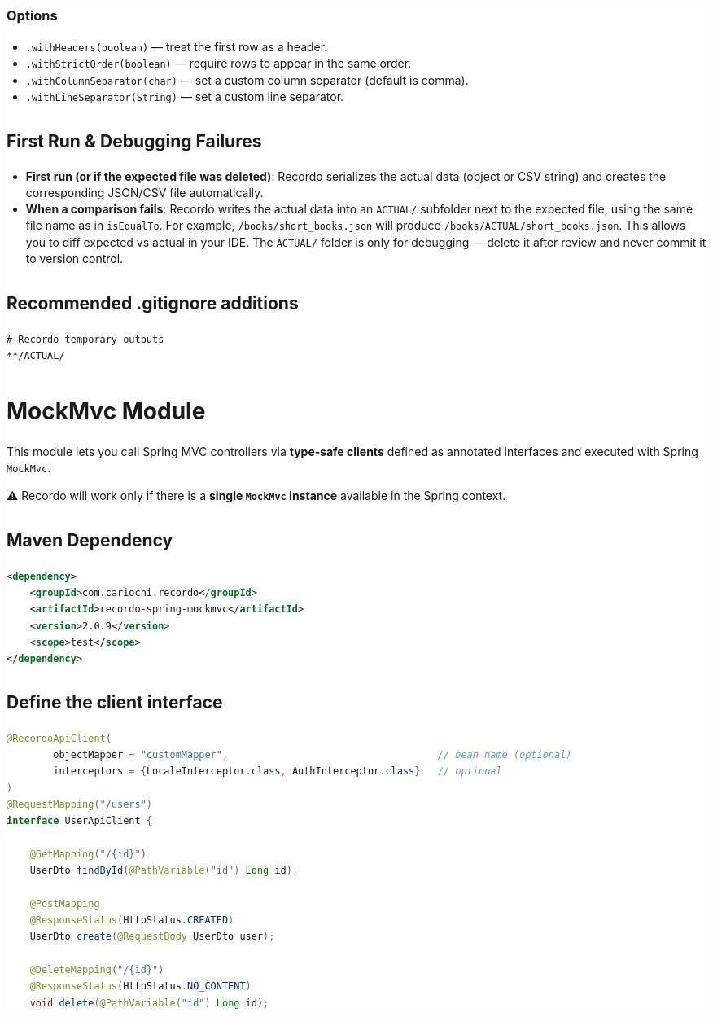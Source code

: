 ### Options

* `.withHeaders(boolean)` — treat the first row as a header.
* `.withStrictOrder(boolean)` — require rows to appear in the same order.
* `.withColumnSeparator(char)` — set a custom column separator (default is comma).
* `.withLineSeparator(String)` — set a custom line separator.

## First Run & Debugging Failures

* **First run (or if the expected file was deleted)**: Recordo serializes the actual data (object or CSV string) and creates the corresponding JSON/CSV file automatically.
* **When a comparison fails**: Recordo writes the actual data into an `ACTUAL/` subfolder next to the expected file, using the same file name as in `isEqualTo`. For example, `/books/short_books.json` will produce `/books/ACTUAL/short_books.json`. This allows you to diff expected vs actual in your IDE. The `ACTUAL/` folder is only for debugging — delete it after review and never commit it to version control.

## Recommended .gitignore additions

```
# Recordo temporary outputs
**/ACTUAL/
```

# MockMvc Module

This module lets you call Spring MVC controllers via **type‑safe clients** defined as annotated interfaces and executed with Spring `MockMvc`.

⚠️ Recordo will work only if there is a **single `MockMvc` instance** available in the Spring context.

## Maven Dependency

```xml
<dependency>
    <groupId>com.cariochi.recordo</groupId>
    <artifactId>recordo-spring-mockmvc</artifactId>
    <version>2.0.9</version>
    <scope>test</scope>
</dependency>
```

## Define the client interface

```java
@RecordoApiClient(
        objectMapper = "customMapper",                                    // bean name (optional)
        interceptors = {LocaleInterceptor.class, AuthInterceptor.class}   // optional
)
@RequestMapping("/users")
interface UserApiClient {

    @GetMapping("/{id}")
    UserDto findById(@PathVariable("id") Long id);

    @PostMapping
    @ResponseStatus(HttpStatus.CREATED)
    UserDto create(@RequestBody UserDto user);

    @DeleteMapping("/{id}")
    @ResponseStatus(HttpStatus.NO_CONTENT)
    void delete(@PathVariable("id") Long id);
```